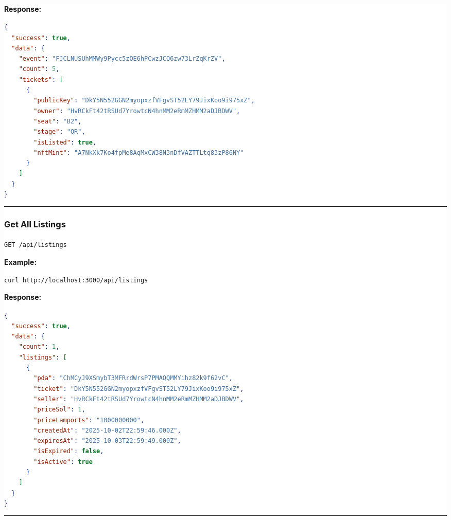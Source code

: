 **Response:**
```json
{
  "success": true,
  "data": {
    "event": "FJCLNUSUhMMWy9Pycc5zQE6hPCwzJCQ6zw73LrZqKrZV",
    "count": 5,
    "tickets": [
      {
        "publicKey": "DkY5N552GGN2myopxzfVFgvST52LY79JixKoo9i975xZ",
        "owner": "HvRCkFt42tRSUd7YrowtcN4hnMM2eRmMZHMM2aDJBDWV",
        "seat": "B2",
        "stage": "QR",
        "isListed": true,
        "nftMint": "A7NkXk7Ko4fpMe8AqMxCW38N3nDfVAZTTLtq83zP86NY"
      }
    ]
  }
}
```

---

### Get All Listings
```
GET /api/listings
```

**Example:**
```bash
curl http://localhost:3000/api/listings
```

**Response:**
```json
{
  "success": true,
  "data": {
    "count": 1,
    "listings": [
      {
        "pda": "ChMCyJ9XSmybT3MFRrdWrsP7PMAQQMMYihz82k9f62vC",
        "ticket": "DkY5N552GGN2myopxzfVFgvST52LY79JixKoo9i975xZ",
        "seller": "HvRCkFt42tRSUd7YrowtcN4hnMM2eRmMZHMM2aDJBDWV",
        "priceSol": 1,
        "priceLamports": "1000000000",
        "createdAt": "2025-10-02T22:59:46.000Z",
        "expiresAt": "2025-10-03T22:59:49.000Z",
        "isExpired": false,
        "isActive": true
      }
    ]
  }
}
```

---